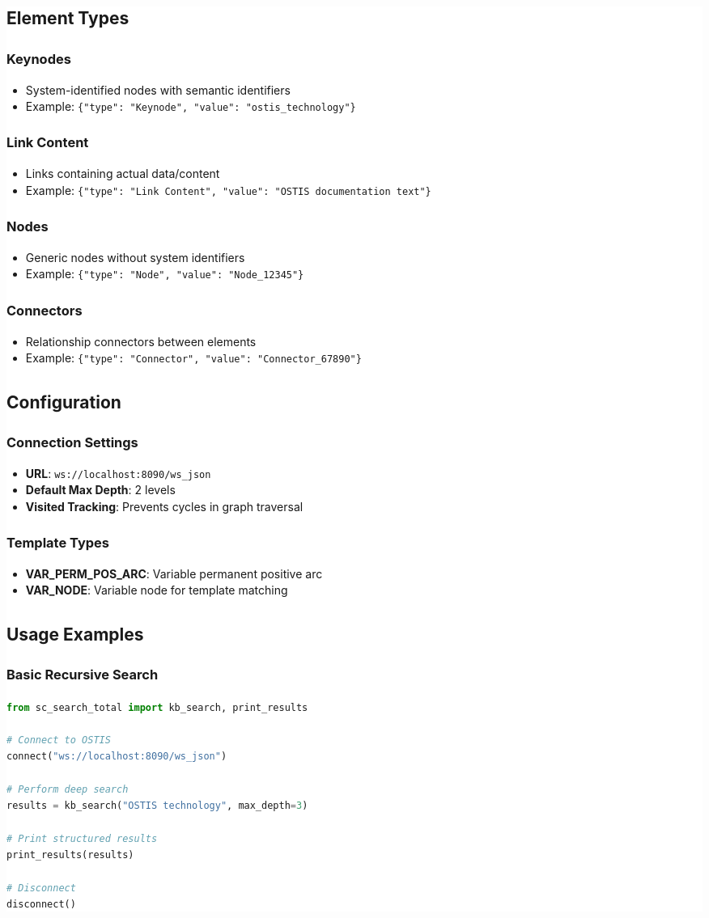 ## Element Types

### Keynodes
- System-identified nodes with semantic identifiers
- Example: `{"type": "Keynode", "value": "ostis_technology"}`

### Link Content
- Links containing actual data/content
- Example: `{"type": "Link Content", "value": "OSTIS documentation text"}`

### Nodes
- Generic nodes without system identifiers
- Example: `{"type": "Node", "value": "Node_12345"}`

### Connectors
- Relationship connectors between elements
- Example: `{"type": "Connector", "value": "Connector_67890"}`

## Configuration

### Connection Settings
- **URL**: `ws://localhost:8090/ws_json`
- **Default Max Depth**: 2 levels
- **Visited Tracking**: Prevents cycles in graph traversal

### Template Types
- **VAR_PERM_POS_ARC**: Variable permanent positive arc
- **VAR_NODE**: Variable node for template matching

## Usage Examples

### Basic Recursive Search
```python
from sc_search_total import kb_search, print_results

# Connect to OSTIS
connect("ws://localhost:8090/ws_json")

# Perform deep search
results = kb_search("OSTIS technology", max_depth=3)

# Print structured results
print_results(results)

# Disconnect
disconnect()
```
